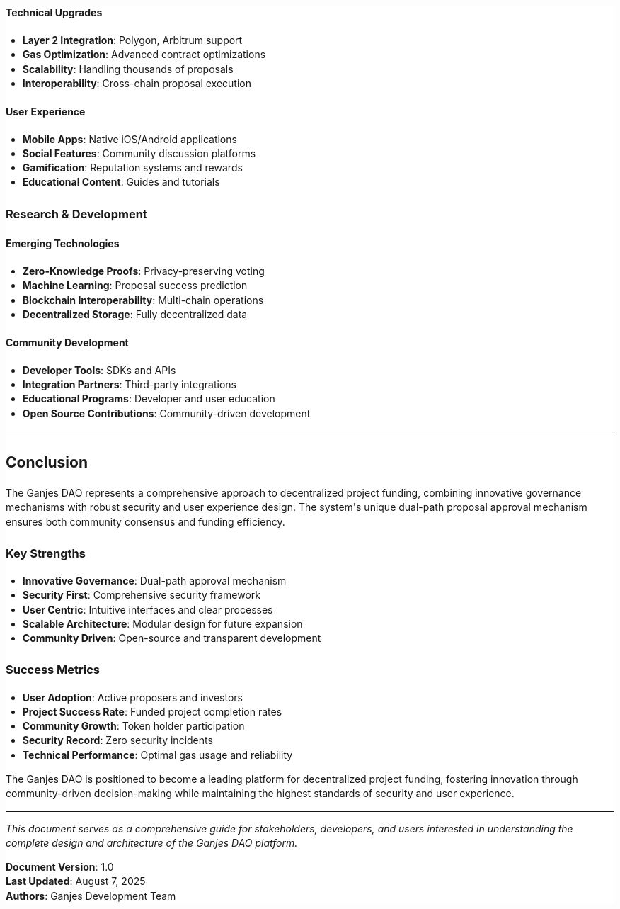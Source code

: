 #### Technical Upgrades
- **Layer 2 Integration**: Polygon, Arbitrum support
- **Gas Optimization**: Advanced contract optimizations
- **Scalability**: Handling thousands of proposals
- **Interoperability**: Cross-chain proposal execution

#### User Experience
- **Mobile Apps**: Native iOS/Android applications
- **Social Features**: Community discussion platforms
- **Gamification**: Reputation systems and rewards
- **Educational Content**: Guides and tutorials

### Research & Development

#### Emerging Technologies
- **Zero-Knowledge Proofs**: Privacy-preserving voting
- **Machine Learning**: Proposal success prediction
- **Blockchain Interoperability**: Multi-chain operations
- **Decentralized Storage**: Fully decentralized data

#### Community Development
- **Developer Tools**: SDKs and APIs
- **Integration Partners**: Third-party integrations
- **Educational Programs**: Developer and user education
- **Open Source Contributions**: Community-driven development

---

## Conclusion

The Ganjes DAO represents a comprehensive approach to decentralized project funding, combining innovative governance mechanisms with robust security and user experience design. The system's unique dual-path proposal approval mechanism ensures both community consensus and funding efficiency.

### Key Strengths
- **Innovative Governance**: Dual-path approval mechanism
- **Security First**: Comprehensive security framework
- **User Centric**: Intuitive interfaces and clear processes
- **Scalable Architecture**: Modular design for future expansion
- **Community Driven**: Open-source and transparent development

### Success Metrics
- **User Adoption**: Active proposers and investors
- **Project Success Rate**: Funded project completion rates
- **Community Growth**: Token holder participation
- **Security Record**: Zero security incidents
- **Technical Performance**: Optimal gas usage and reliability

The Ganjes DAO is positioned to become a leading platform for decentralized project funding, fostering innovation through community-driven decision-making while maintaining the highest standards of security and user experience.

---

*This document serves as a comprehensive guide for stakeholders, developers, and users interested in understanding the complete design and architecture of the Ganjes DAO platform.*

**Document Version**: 1.0  
**Last Updated**: August 7, 2025  
**Authors**: Ganjes Development Team